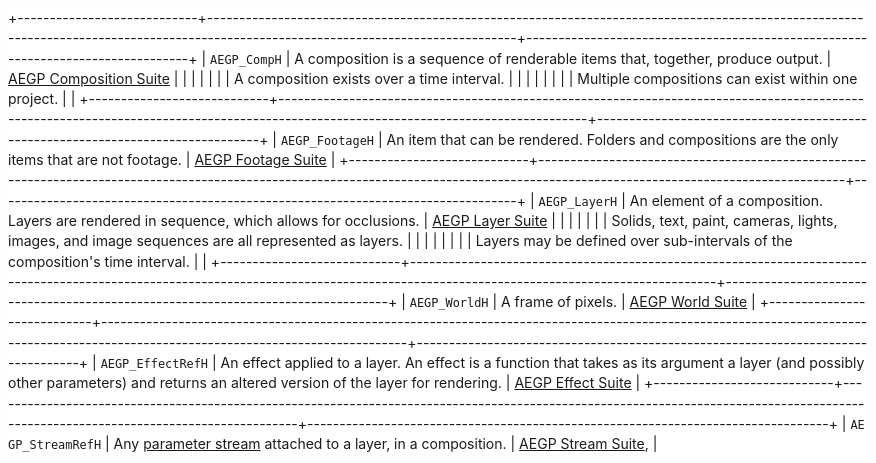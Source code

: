 +----------------------------+-------------------------------------------------------------------------------------------------------------------------------------------------------------------------------------+---------------------------------------------------------------------------------+
| `AEGP_CompH`               | A composition is a sequence of renderable items that, together, produce output.                                                                                                     | [AEGP Composition Suite](aegp-suites.md#aegp_compositesuite2)                   |
|                            |                                                                                                                                                                                     |                                                                                 |
|                            | A composition exists over a time interval.                                                                                                                                          |                                                                                 |
|                            |                                                                                                                                                                                     |                                                                                 |
|                            | Multiple compositions can exist within one project.                                                                                                                                 |                                                                                 |
+----------------------------+-------------------------------------------------------------------------------------------------------------------------------------------------------------------------------------+---------------------------------------------------------------------------------+
| `AEGP_FootageH`            | An item that can be rendered. Folders and compositions are the only items that are not footage.                                                                                     | [AEGP Footage Suite](aegp-suites.md#aegp_footagesuite5)                         |
+----------------------------+-------------------------------------------------------------------------------------------------------------------------------------------------------------------------------------+---------------------------------------------------------------------------------+
| `AEGP_LayerH`              | An element of a composition. Layers are rendered in sequence, which allows for occlusions.                                                                                          | [AEGP Layer Suite](aegp-suites.md#aegp_layersuite9)                             |
|                            |                                                                                                                                                                                     |                                                                                 |
|                            | Solids, text, paint, cameras, lights, images, and image sequences are all represented as layers.                                                                                    |                                                                                 |
|                            |                                                                                                                                                                                     |                                                                                 |
|                            | Layers may be defined over sub-intervals of the composition's time interval.                                                                                                        |                                                                                 |
+----------------------------+-------------------------------------------------------------------------------------------------------------------------------------------------------------------------------------+---------------------------------------------------------------------------------+
| `AEGP_WorldH`              | A frame of pixels.                                                                                                                                                                  | [AEGP World Suite](aegp-suites.md#aegp_worldsuite3)                             |
+----------------------------+-------------------------------------------------------------------------------------------------------------------------------------------------------------------------------------+---------------------------------------------------------------------------------+
| `AEGP_EffectRefH`          | An effect applied to a layer. An effect is a function that takes as its argument a layer (and possibly other parameters) and returns an altered version of the layer for rendering. | [AEGP Effect Suite](aegp-suites.md#aegp_effectsuite4)                           |
+----------------------------+-------------------------------------------------------------------------------------------------------------------------------------------------------------------------------------+---------------------------------------------------------------------------------+
| `AEGP_StreamRefH`          | Any [parameter stream](aegp-suites.md#diving-into-streams) attached to a layer, in a composition.                                                                                   | [AEGP Stream Suite](aegp-suites.md#stream-suite),                               |